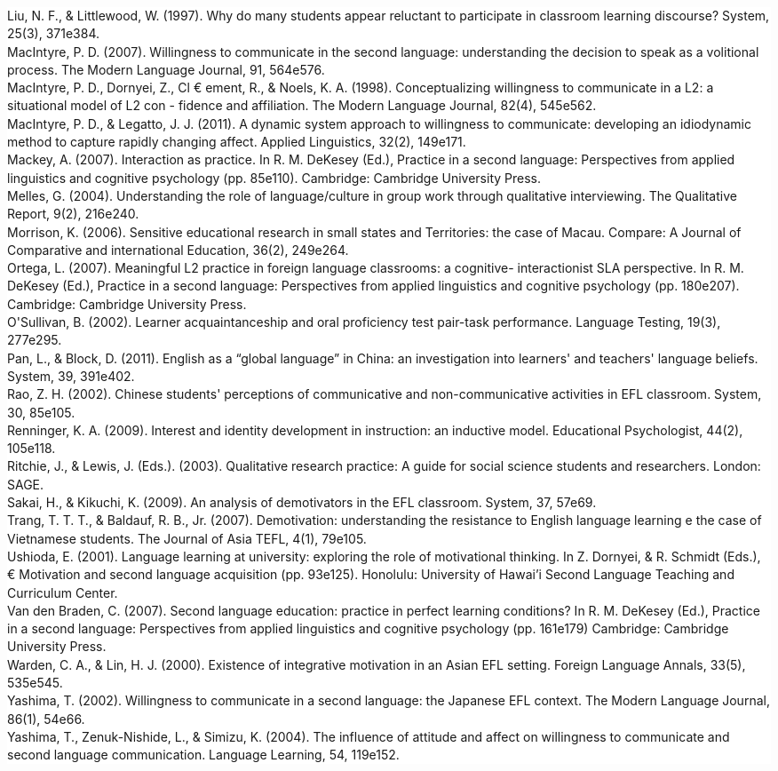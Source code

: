 Liu, N. F., & Littlewood, W. (1997). Why do many students appear reluctant to participate in classroom learning discourse? System, 25(3), 371e384.   
MacIntyre, P. D. (2007). Willingness to communicate in the second language: understanding the decision to speak as a volitional process. The Modern Language Journal, 91, 564e576.   
MacIntyre, P. D., Dornyei, Z., Cl € ement, R., & Noels, K. A. (1998). Conceptualizing willingness to communicate in a L2: a situational model of L2 con - fidence and affiliation. The Modern Language Journal, 82(4), 545e562.   
MacIntyre, P. D., & Legatto, J. J. (2011). A dynamic system approach to willingness to communicate: developing an idiodynamic method to capture rapidly changing affect. Applied Linguistics, 32(2), 149e171.   
Mackey, A. (2007). Interaction as practice. In R. M. DeKesey (Ed.), Practice in a second language: Perspectives from applied linguistics and cognitive psychology (pp. 85e110). Cambridge: Cambridge University Press.   
Melles, G. (2004). Understanding the role of language/culture in group work through qualitative interviewing. The Qualitative Report, 9(2), 216e240.   
Morrison, K. (2006). Sensitive educational research in small states and Territories: the case of Macau. Compare: A Journal of Comparative and international Education, 36(2), 249e264.   
Ortega, L. (2007). Meaningful L2 practice in foreign language classrooms: a cognitive- interactionist SLA perspective. In R. M. DeKesey (Ed.), Practice in a second language: Perspectives from applied linguistics and cognitive psychology (pp. 180e207). Cambridge: Cambridge University Press.   
O'Sullivan, B. (2002). Learner acquaintanceship and oral proficiency test pair-task performance. Language Testing, 19(3), 277e295.   
Pan, L., & Block, D. (2011). English as a “global language” in China: an investigation into learners' and teachers' language beliefs. System, 39, 391e402.   
Rao, Z. H. (2002). Chinese students' perceptions of communicative and non-communicative activities in EFL classroom. System, 30, 85e105.   
Renninger, K. A. (2009). Interest and identity development in instruction: an inductive model. Educational Psychologist, 44(2), 105e118.   
Ritchie, J., & Lewis, J. (Eds.). (2003). Qualitative research practice: A guide for social science students and researchers. London: SAGE.   
Sakai, H., & Kikuchi, K. (2009). An analysis of demotivators in the EFL classroom. System, 37, 57e69.   
Trang, T. T. T., & Baldauf, R. B., Jr. (2007). Demotivation: understanding the resistance to English language learning e the case of Vietnamese students. The Journal of Asia TEFL, 4(1), 79e105.   
Ushioda, E. (2001). Language learning at university: exploring the role of motivational thinking. In Z. Dornyei, & R. Schmidt (Eds.), € Motivation and second language acquisition (pp. 93e125). Honolulu: University of Hawai’i Second Language Teaching and Curriculum Center.   
Van den Braden, C. (2007). Second language education: practice in perfect learning conditions? In R. M. DeKesey (Ed.), Practice in a second language: Perspectives from applied linguistics and cognitive psychology (pp. 161e179) Cambridge: Cambridge University Press.   
Warden, C. A., & Lin, H. J. (2000). Existence of integrative motivation in an Asian EFL setting. Foreign Language Annals, 33(5), 535e545.   
Yashima, T. (2002). Willingness to communicate in a second language: the Japanese EFL context. The Modern Language Journal, 86(1), 54e66.   
Yashima, T., Zenuk-Nishide, L., & Simizu, K. (2004). The influence of attitude and affect on willingness to communicate and second language communication. Language Learning, 54, 119e152.